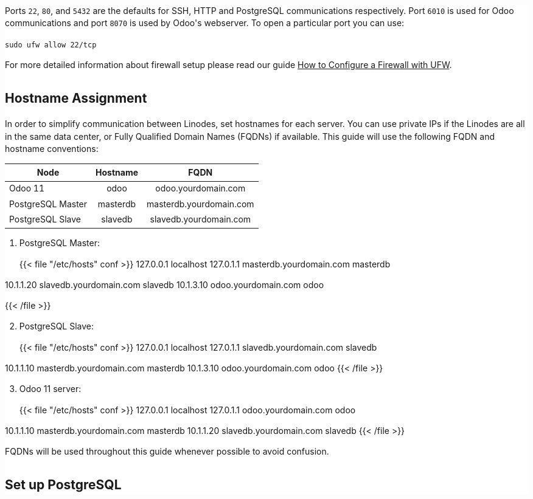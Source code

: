 Ports `22`, `80`, and `5432` are the defaults for SSH, HTTP and PostgreSQL communications respectively. Port `6010` is used for Odoo communications and port `8070` is used by Odoo's webserver. To open a particular port you can use:

    sudo ufw allow 22/tcp

For more detailed information about firewall setup please read our guide [How to Configure a Firewall with UFW](/docs/security/firewalls/configure-firewall-with-ufw/).

## Hostname Assignment

In order to simplify communication between Linodes, set hostnames for each server. You can use private IPs if the Linodes are all in the same data center, or Fully Qualified Domain Names (FQDNs) if available. This guide will use the following FQDN and hostname conventions:

| Node | Hostname | FQDN |
| ------------ |:--------:| :-----------:|
| Odoo 11  | odoo | odoo.yourdomain.com |
| PostgreSQL Master | masterdb | masterdb.yourdomain.com |
| PostgreSQL Slave | slavedb | slavedb.yourdomain.com |

1. PostgreSQL Master:

    {{< file "/etc/hosts" conf >}}
127.0.0.1       localhost
127.0.1.1       masterdb.yourdomain.com   masterdb

10.1.1.20       slavedb.yourdomain.com    slavedb
10.1.3.10       odoo.yourdomain.com       odoo

{{< /file >}}

2. PostgreSQL Slave:

    {{< file "/etc/hosts" conf >}}
127.0.0.1       localhost
127.0.1.1       slavedb.yourdomain.com    slavedb

10.1.1.10       masterdb.yourdomain.com   masterdb
10.1.3.10       odoo.yourdomain.com       odoo
{{< /file >}}

3. Odoo 11 server:

    {{< file "/etc/hosts" conf >}}
127.0.0.1       localhost
127.0.1.1       odoo.yourdomain.com       odoo

10.1.1.10       masterdb.yourdomain.com   masterdb
10.1.1.20       slavedb.yourdomain.com    slavedb
{{< /file >}}

FQDNs will be used throughout this guide whenever possible to avoid confusion.

## Set up PostgreSQL
